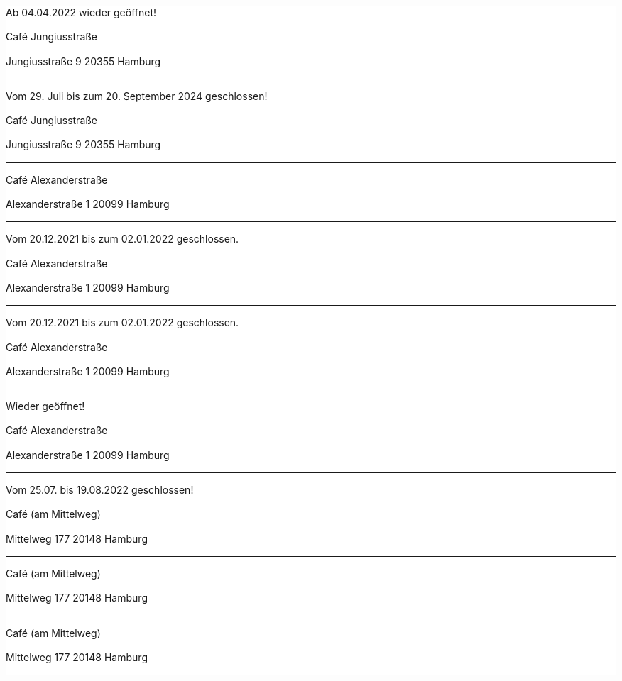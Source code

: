 
Ab 04.04.2022 wieder geöffnet!

Café Jungiusstraße

Jungiusstraße 9 20355 Hamburg

---

Vom 29. Juli bis zum 20. September 2024 geschlossen!

Café Jungiusstraße

Jungiusstraße 9 20355 Hamburg

---

Café Alexanderstraße

Alexanderstraße 1 20099 Hamburg

---

Vom 20.12.2021 bis zum 02.01.2022 geschlossen.

Café Alexanderstraße

Alexanderstraße 1 20099 Hamburg

---

Vom 20.12.2021 bis zum 02.01.2022 geschlossen.

Café Alexanderstraße

Alexanderstraße 1 20099 Hamburg

---

Wieder geöffnet!

Café Alexanderstraße

Alexanderstraße 1 20099 Hamburg

---

Vom 25.07. bis 19.08.2022 geschlossen!

Café (am Mittelweg)

Mittelweg 177 20148 Hamburg

---

Café (am Mittelweg)

Mittelweg 177 20148 Hamburg

---

Café (am Mittelweg)

Mittelweg 177 20148 Hamburg

---
